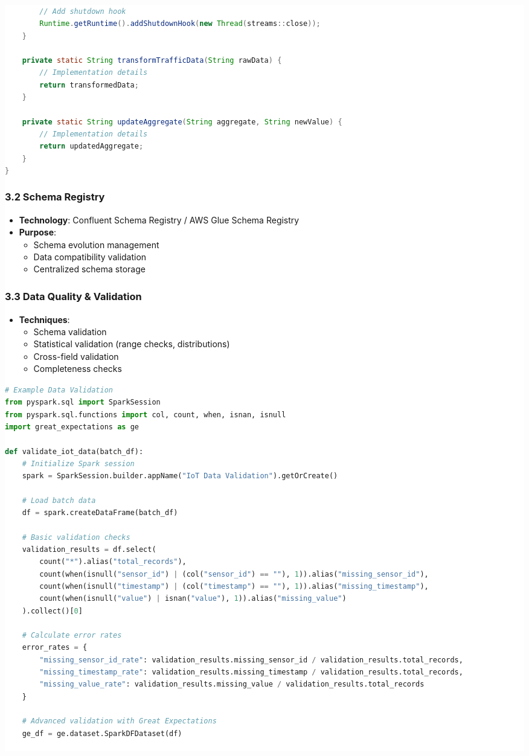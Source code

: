 ```java
        // Add shutdown hook
        Runtime.getRuntime().addShutdownHook(new Thread(streams::close));
    }
    
    private static String transformTrafficData(String rawData) {
        // Implementation details
        return transformedData;
    }
    
    private static String updateAggregate(String aggregate, String newValue) {
        // Implementation details
        return updatedAggregate;
    }
}
```

### 3.2 Schema Registry
- **Technology**: Confluent Schema Registry / AWS Glue Schema Registry
- **Purpose**: 
  - Schema evolution management
  - Data compatibility validation
  - Centralized schema storage

### 3.3 Data Quality & Validation
- **Techniques**:
  - Schema validation
  - Statistical validation (range checks, distributions)
  - Cross-field validation
  - Completeness checks

```python
# Example Data Validation 
from pyspark.sql import SparkSession
from pyspark.sql.functions import col, count, when, isnan, isnull
import great_expectations as ge

def validate_iot_data(batch_df):
    # Initialize Spark session
    spark = SparkSession.builder.appName("IoT Data Validation").getOrCreate()
    
    # Load batch data
    df = spark.createDataFrame(batch_df)
    
    # Basic validation checks
    validation_results = df.select(
        count("*").alias("total_records"),
        count(when(isnull("sensor_id") | (col("sensor_id") == ""), 1)).alias("missing_sensor_id"),
        count(when(isnull("timestamp") | (col("timestamp") == ""), 1)).alias("missing_timestamp"),
        count(when(isnull("value") | isnan("value"), 1)).alias("missing_value")
    ).collect()[0]
    
    # Calculate error rates
    error_rates = {
        "missing_sensor_id_rate": validation_results.missing_sensor_id / validation_results.total_records,
        "missing_timestamp_rate": validation_results.missing_timestamp / validation_results.total_records,
        "missing_value_rate": validation_results.missing_value / validation_results.total_records
    }
    
    # Advanced validation with Great Expectations
    ge_df = ge.dataset.SparkDFDataset(df)
    
```
